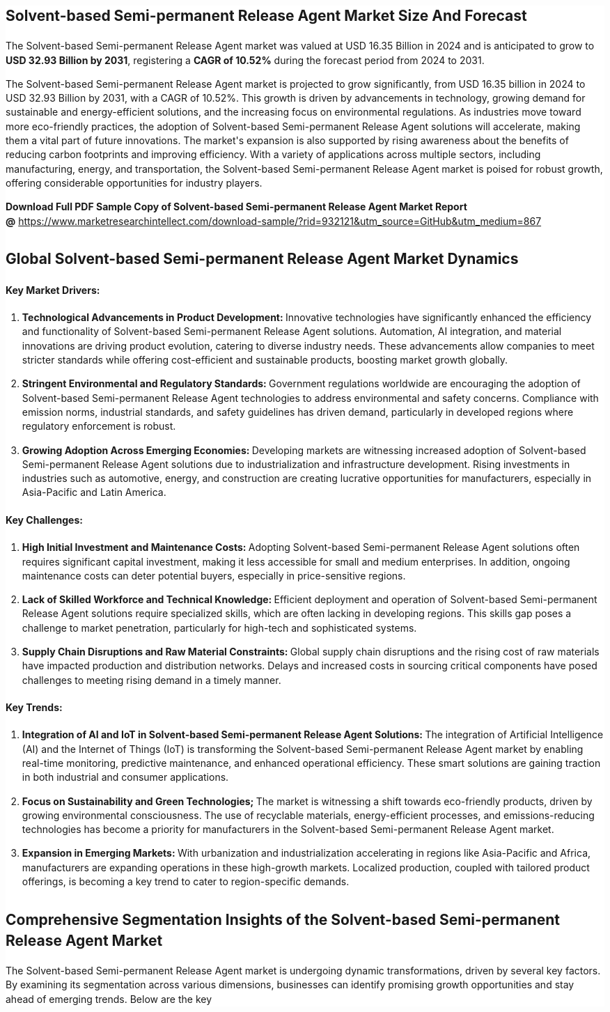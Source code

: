 <h2>Solvent-based Semi-permanent Release Agent Market Size And Forecast</h2><p>The Solvent-based Semi-permanent Release Agent market was valued at USD 16.35 Billion in 2024 and is anticipated to grow to <strong>USD 32.93 Billion by 2031</strong>, registering a <strong>CAGR of 10.52%</strong> during the forecast period from 2024 to 2031.</p><p>The Solvent-based Semi-permanent Release Agent market is projected to grow significantly, from USD 16.35 billion in 2024 to USD 32.93 Billion by 2031, with a CAGR of 10.52%. This growth is driven by advancements in technology, growing demand for sustainable and energy-efficient solutions, and the increasing focus on environmental regulations. As industries move toward more eco-friendly practices, the adoption of Solvent-based Semi-permanent Release Agent solutions will accelerate, making them a vital part of future innovations. The market's expansion is also supported by rising awareness about the benefits of reducing carbon footprints and improving efficiency. With a variety of applications across multiple sectors, including manufacturing, energy, and transportation, the Solvent-based Semi-permanent Release Agent market is poised for robust growth, offering considerable opportunities for industry players.</p><p><strong>Download Full PDF Sample Copy of Solvent-based Semi-permanent Release Agent Market Report @</strong>&nbsp;<a href="https://www.marketresearchintellect.com/download-sample/?rid=932121&amp;utm_source=GitHub&amp;utm_medium=867">https://www.marketresearchintellect.com/download-sample/?rid=932121&amp;utm_source=GitHub&amp;utm_medium=867</a></p><h2>Global Solvent-based Semi-permanent Release Agent Market Dynamics</h2><h4><strong>Key Market Drivers:</strong></h4><ol><li><p><strong>Technological Advancements in Product Development:&nbsp;</strong>Innovative technologies have significantly enhanced the efficiency and functionality of Solvent-based Semi-permanent Release Agent solutions. Automation, AI integration, and material innovations are driving product evolution, catering to diverse industry needs. These advancements allow companies to meet stricter standards while offering cost-efficient and sustainable products, boosting market growth globally.</p></li><li><p><strong>Stringent Environmental and Regulatory Standards:&nbsp;</strong>Government regulations worldwide are encouraging the adoption of Solvent-based Semi-permanent Release Agent technologies to address environmental and safety concerns. Compliance with emission norms, industrial standards, and safety guidelines has driven demand, particularly in developed regions where regulatory enforcement is robust.</p></li><li><p><strong>Growing Adoption Across Emerging Economies:&nbsp;</strong>Developing markets are witnessing increased adoption of Solvent-based Semi-permanent Release Agent solutions due to industrialization and infrastructure development. Rising investments in industries such as automotive, energy, and construction are creating lucrative opportunities for manufacturers, especially in Asia-Pacific and Latin America.</p></li></ol><h4><strong>Key Challenges:</strong></h4><ol><li><p><strong>High Initial Investment and Maintenance Costs:&nbsp;</strong>Adopting Solvent-based Semi-permanent Release Agent solutions often requires significant capital investment, making it less accessible for small and medium enterprises. In addition, ongoing maintenance costs can deter potential buyers, especially in price-sensitive regions.</p></li><li><p><strong>Lack of Skilled Workforce and Technical Knowledge:&nbsp;</strong>Efficient deployment and operation of Solvent-based Semi-permanent Release Agent solutions require specialized skills, which are often lacking in developing regions. This skills gap poses a challenge to market penetration, particularly for high-tech and sophisticated systems.</p></li><li><p><strong>Supply Chain Disruptions and Raw Material Constraints:&nbsp;</strong>Global supply chain disruptions and the rising cost of raw materials have impacted production and distribution networks. Delays and increased costs in sourcing critical components have posed challenges to meeting rising demand in a timely manner.</p></li></ol><h4><strong>Key Trends:</strong></h4><ol><li><p><strong>Integration of AI and IoT in Solvent-based Semi-permanent Release Agent Solutions:&nbsp;</strong>The integration of Artificial Intelligence (AI) and the Internet of Things (IoT) is transforming the Solvent-based Semi-permanent Release Agent market by enabling real-time monitoring, predictive maintenance, and enhanced operational efficiency. These smart solutions are gaining traction in both industrial and consumer applications.</p></li><li><p><strong>Focus on Sustainability and Green Technologies;&nbsp;</strong>The market is witnessing a shift towards eco-friendly products, driven by growing environmental consciousness. The use of recyclable materials, energy-efficient processes, and emissions-reducing technologies has become a priority for manufacturers in the Solvent-based Semi-permanent Release Agent market.</p></li><li><p><strong>Expansion in Emerging Markets:&nbsp;</strong>With urbanization and industrialization accelerating in regions like Asia-Pacific and Africa, manufacturers are expanding operations in these high-growth markets. Localized production, coupled with tailored product offerings, is becoming a key trend to cater to region-specific demands.</p></li></ol><div class="article-main__content" data-test-id="publishing-text-block"><h2>Comprehensive Segmentation Insights of the Solvent-based Semi-permanent Release Agent Market</h2><p>The Solvent-based Semi-permanent Release Agent market is undergoing dynamic transformations, driven by several key factors. By examining its segmentation across various dimensions, businesses can identify promising growth opportunities and stay ahead of emerging trends. Below are the key